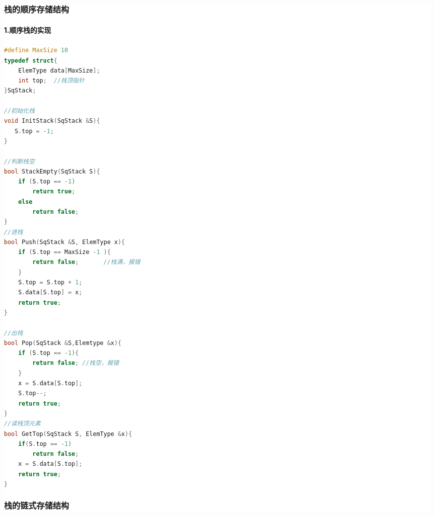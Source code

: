 ### 栈的顺序存储结构

#### 1.顺序栈的实现

```C++
#define MaxSize 10
typedef struct{
    ElemType data[MaxSize];
    int top;  //栈顶指针
}SqStack;

//初始化栈
void InitStack(SqStack &S){
   S.top = -1;
}

//判断栈空
bool StackEmpty(SqStack S){
    if (S.top == -1)
        return true;
    else
        return false;
}
//进栈
bool Push(SqStack &S, ElemType x){
    if (S.top == MaxSize -1 ){
        return false;   	//栈满，报错
    }
    S.top = S.top + 1;
    S.data[S.top] = x;
    return true;
}

//出栈
bool Pop(SqStack &S,Elemtype &x){
    if (S.top == -1){
        return false; //栈空，报错
    }
    x = S.data[S.top];
    S.top--;
    return true;
}
//读栈顶元素
bool GetTop(SqStack S, ElemType &x){
    if(S.top == -1)
        return false;
    x = S.data[S.top];
    return true;
}
```

### 栈的链式存储结构
